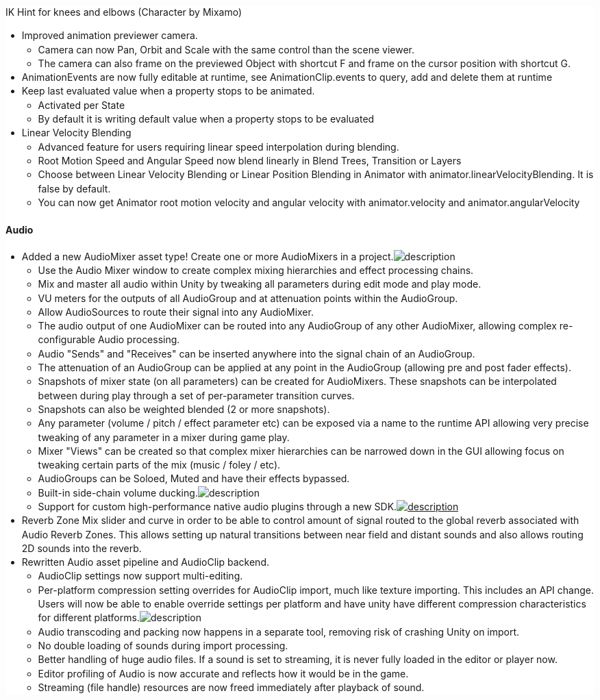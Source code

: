IK Hint for knees and elbows (Character by Mixamo)

-   Improved animation previewer camera.
    -   Camera can now Pan, Orbit and Scale with the same control than the scene viewer.
    -   The camera can also frame on the previewed Object with shortcut F and frame on the cursor position with shortcut G.
-   AnimationEvents are now fully editable at runtime, see AnimationClip.events to query, add and delete them at runtime
-   Keep last evaluated value when a property stops to be animated.
    -   Activated per State
    -   By default it is writing default value when a property stops to be evaluated
-   Linear Velocity Blending
    -   Advanced feature for users requiring linear speed interpolation during blending.
    -   Root Motion Speed and Angular Speed now blend linearly in Blend Trees, Transition or Layers
    -   Choose between Linear Velocity Blending or Linear Position Blending in Animator with animator.linearVelocityBlending. It is false by default.
    -   You can now get Animator root motion velocity and angular velocity with animator.velocity and animator.angularVelocity

#### Audio

-   Added a new AudioMixer asset type! Create one or more AudioMixers in a project.![description](/sites/default/files/styles/original/public/audio-1.jpg?itok=1Bx36-_T)
    -   Use the Audio Mixer window to create complex mixing hierarchies and effect processing chains.
    -   Mix and master all audio within Unity by tweaking all parameters during edit mode and play mode.
    -   VU meters for the outputs of all AudioGroup and at attenuation points within the AudioGroup.
    -   Allow AudioSources to route their signal into any AudioMixer.
    -   The audio output of one AudioMixer can be routed into any AudioGroup of any other AudioMixer, allowing complex re-configurable Audio processing.
    -   Audio \"Sends\" and \"Receives\" can be inserted anywhere into the signal chain of an AudioGroup.
    -   The attenuation of an AudioGroup can be applied at any point in the AudioGroup (allowing pre and post fader effects).
    -   Snapshots of mixer state (on all parameters) can be created for AudioMixers. These snapshots can be interpolated between during play through a set of per-parameter transition curves.
    -   Snapshots can also be weighted blended (2 or more snapshots).
    -   Any parameter (volume / pitch / effect parameter etc) can be exposed via a name to the runtime API allowing very precise tweaking of any parameter in a mixer during game play.
    -   Mixer \"Views\" can be created so that complex mixer hierarchies can be narrowed down in the GUI allowing focus on tweaking certain parts of the mix (music / foley / etc).
    -   AudioGroups can be Soloed, Muted and have their effects bypassed.
    -   Built-in side-chain volume ducking.![description](/sites/default/files/styles/original/public/audio-2.jpg?itok=4JXnYNzJ)
    -   Support for custom high-performance native audio plugins through a new SDK.[![description](/sites/default/files/styles/developer_profile_thumb/public/audio-3.jpg?itok=mMM46QR2)](/sites/default/files/audio-3.jpg)
-   Reverb Zone Mix slider and curve in order to be able to control amount of signal routed to the global reverb associated with Audio Reverb Zones. This allows setting up natural transitions between near field and distant sounds and also allows routing 2D sounds into the reverb.
-   Rewritten Audio asset pipeline and AudioClip backend.
    -   AudioClip settings now support multi-editing.
    -   Per-platform compression setting overrides for AudioClip import, much like texture importing. This includes an API change. Users will now be able to enable override settings per platform and have unity have different compression characteristics for different platforms.![description](/sites/default/files/styles/original/public/audio-4.jpg?itok=Glia30PC)
    -   Audio transcoding and packing now happens in a separate tool, removing risk of crashing Unity on import.
    -   No double loading of sounds during import processing.
    -   Better handling of huge audio files. If a sound is set to streaming, it is never fully loaded in the editor or player now.
    -   Editor profiling of Audio is now accurate and reflects how it would be in the game.
    -   Streaming (file handle) resources are now freed immediately after playback of sound.